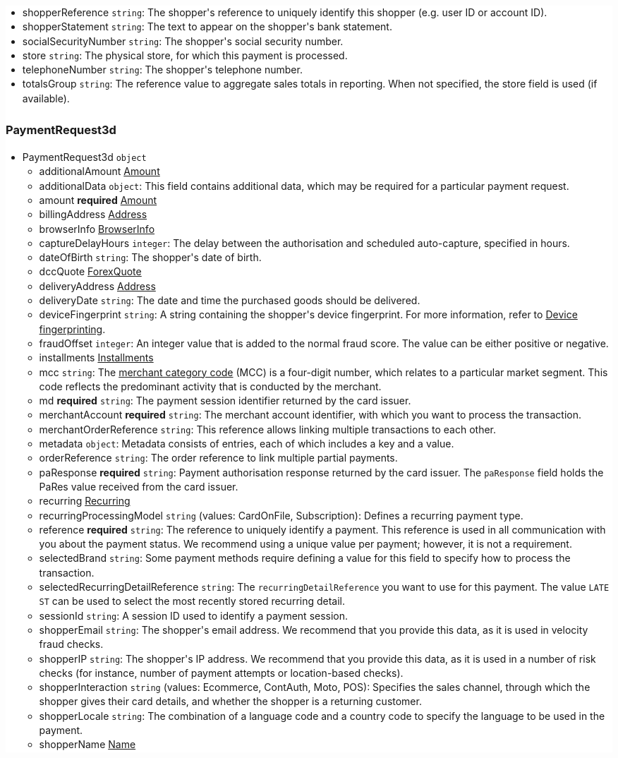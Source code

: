   * shopperReference `string`: The shopper's reference to uniquely identify this shopper (e.g. user ID or account ID).
  * shopperStatement `string`: The text to appear on the shopper's bank statement.
  * socialSecurityNumber `string`: The shopper's social security number.
  * store `string`: The physical store, for which this payment is processed.
  * telephoneNumber `string`: The shopper's telephone number.
  * totalsGroup `string`: The reference value to aggregate sales totals in reporting. When not specified, the store field is used (if available).

### PaymentRequest3d
* PaymentRequest3d `object`
  * additionalAmount [Amount](#amount)
  * additionalData `object`: This field contains additional data, which may be required for a particular payment request.
  * amount **required** [Amount](#amount)
  * billingAddress [Address](#address)
  * browserInfo [BrowserInfo](#browserinfo)
  * captureDelayHours `integer`: The delay between the authorisation and scheduled auto-capture, specified in hours.
  * dateOfBirth `string`: The shopper's date of birth.
  * dccQuote [ForexQuote](#forexquote)
  * deliveryAddress [Address](#address)
  * deliveryDate `string`: The date and time the purchased goods should be delivered.
  * deviceFingerprint `string`: A string containing the shopper's device fingerprint. For more information, refer to [Device fingerprinting](https://docs.adyen.com/developers/risk-management/device-fingerprinting).
  * fraudOffset `integer`: An integer value that is added to the normal fraud score. The value can be either positive or negative.
  * installments [Installments](#installments)
  * mcc `string`: The [merchant category code](https://en.wikipedia.org/wiki/Merchant_category_code) (MCC) is a four-digit number, which relates to a particular market segment. This code reflects the predominant activity that is conducted by the merchant.
  * md **required** `string`: The payment session identifier returned by the card issuer.
  * merchantAccount **required** `string`: The merchant account identifier, with which you want to process the transaction.
  * merchantOrderReference `string`: This reference allows linking multiple transactions to each other.
  * metadata `object`: Metadata consists of entries, each of which includes a key and a value.
  * orderReference `string`: The order reference to link multiple partial payments.
  * paResponse **required** `string`: Payment authorisation response returned by the card issuer. The `paResponse` field holds the PaRes value received from the card issuer.
  * recurring [Recurring](#recurring)
  * recurringProcessingModel `string` (values: CardOnFile, Subscription): Defines a recurring payment type.
  * reference **required** `string`: The reference to uniquely identify a payment. This reference is used in all communication with you about the payment status. We recommend using a unique value per payment; however, it is not a requirement.
  * selectedBrand `string`: Some payment methods require defining a value for this field to specify how to process the transaction.
  * selectedRecurringDetailReference `string`: The `recurringDetailReference` you want to use for this payment. The value `LATEST` can be used to select the most recently stored recurring detail.
  * sessionId `string`: A session ID used to identify a payment session.
  * shopperEmail `string`: The shopper's email address. We recommend that you provide this data, as it is used in velocity fraud checks.
  * shopperIP `string`: The shopper's IP address. We recommend that you provide this data, as it is used in a number of risk checks (for instance, number of payment attempts or location-based checks).
  * shopperInteraction `string` (values: Ecommerce, ContAuth, Moto, POS): Specifies the sales channel, through which the shopper gives their card details, and whether the shopper is a returning customer.
  * shopperLocale `string`: The combination of a language code and a country code to specify the language to be used in the payment.
  * shopperName [Name](#name)
